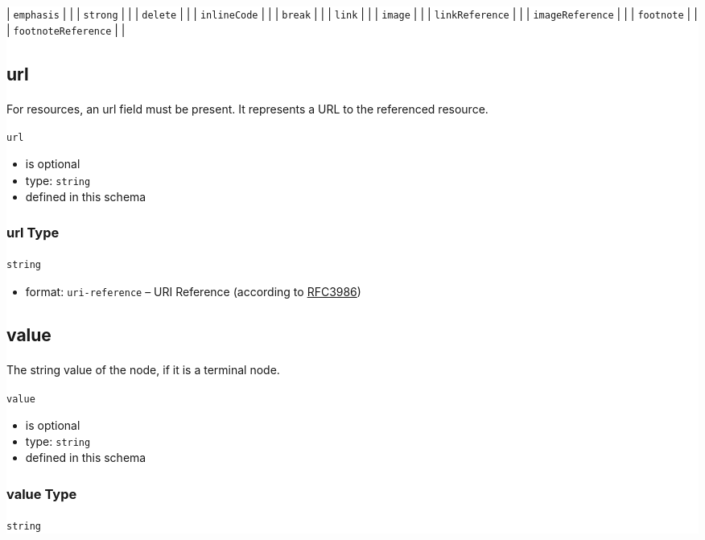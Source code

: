 | `emphasis` |  |
| `strong` |  |
| `delete` |  |
| `inlineCode` |  |
| `break` |  |
| `link` |  |
| `image` |  |
| `linkReference` |  |
| `imageReference` |  |
| `footnote` |  |
| `footnoteReference` |  |




## url

For resources, an url field must be present. It represents a URL to the referenced resource.

`url`
* is optional
* type: `string`
* defined in this schema

### url Type


`string`
* format: `uri-reference` – URI Reference (according to [RFC3986](https://tools.ietf.org/html/rfc3986))






## value

The string value of the node, if it is a terminal node.

`value`
* is optional
* type: `string`
* defined in this schema

### value Type


`string`





